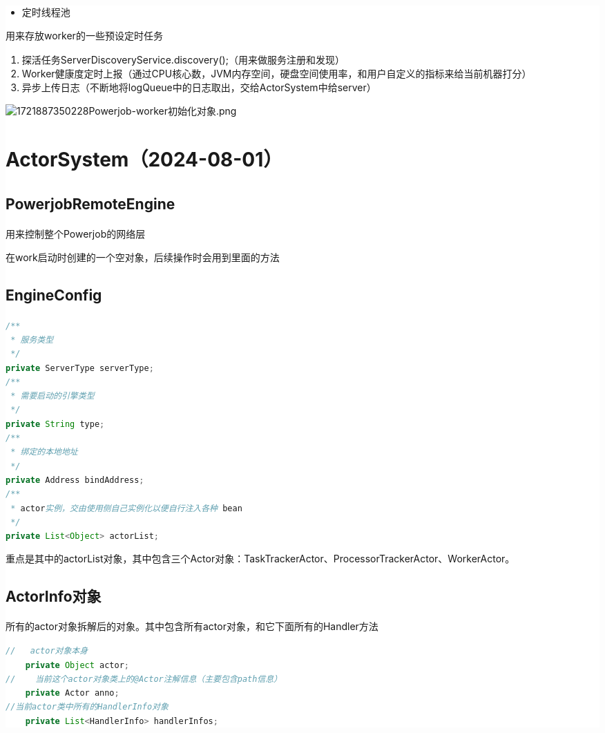 
- 定时线程池

用来存放worker的一些预设定时任务

1. 探活任务ServerDiscoveryService.discovery();（用来做服务注册和发现）
2. Worker健康度定时上报（通过CPU核心数，JVM内存空间，硬盘空间使用率，和用户自定义的指标来给当前机器打分）
3. 异步上传日志（不断地将logQueue中的日志取出，交给ActorSystem中给server）



![1721887350228Powerjob-worker初始化对象.png](https://fastly.jsdelivr.net/gh/thecoolboyhan/th_blogs@main/image/1721887350228Powerjob-worker%E5%88%9D%E5%A7%8B%E5%8C%96%E5%AF%B9%E8%B1%A1.png)





# ActorSystem（2024-08-01）



## PowerjobRemoteEngine

用来控制整个Powerjob的网络层

在work启动时创建的一个空对象，后续操作时会用到里面的方法

## EngineConfig

```java
/**
 * 服务类型
 */
private ServerType serverType;
/**
 * 需要启动的引擎类型
 */
private String type;
/**
 * 绑定的本地地址
 */
private Address bindAddress;
/**
 * actor实例，交由使用侧自己实例化以便自行注入各种 bean
 */
private List<Object> actorList;
```

重点是其中的actorList对象，其中包含三个Actor对象：TaskTrackerActor、ProcessorTrackerActor、WorkerActor。



## ActorInfo对象

所有的actor对象拆解后的对象。其中包含所有actor对象，和它下面所有的Handler方法

```java
//   actor对象本身
    private Object actor;
//    当前这个actor对象类上的@Actor注解信息（主要包含path信息）
    private Actor anno;
//当前actor类中所有的HandlerInfo对象
    private List<HandlerInfo> handlerInfos;
```
